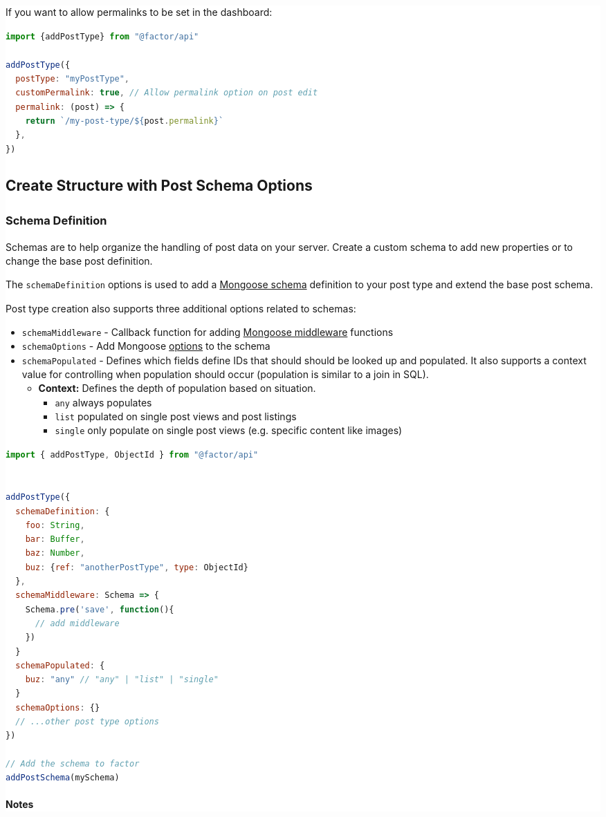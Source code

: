 If you want to allow permalinks to be set in the dashboard:

```js
import {addPostType} from "@factor/api"
 
addPostType({
  postType: "myPostType", 
  customPermalink: true, // Allow permalink option on post edit
  permalink: (post) => {
    return `/my-post-type/${post.permalink}` 
  },
}) 
```

## Create Structure with Post Schema Options

### Schema Definition 

Schemas are to help organize the handling of post data on your server. Create a custom schema to add new properties or to change the base post definition.

The `schemaDefinition` options is used to add a [Mongoose schema](https://mongoosejs.com/docs/guide.html) definition to your post type and extend the base post schema.

Post type creation also supports three additional options related to schemas: 
- `schemaMiddleware` - Callback function for adding [Mongoose middleware](https://mongoosejs.com/docs/middleware.html) functions
- `schemaOptions` - Add Mongoose [options](https://mongoosejs.com/docs/guide.html#options) to the schema
- `schemaPopulated` - Defines which fields define IDs that should should be looked up and populated. It also supports a context value for controlling when population should occur (population is similar to a join in SQL).  
  - **Context:** Defines the depth of population based on situation. 
    - `any` always populates
    - `list` populated on single post views and post listings
    - `single` only populate on single post views (e.g. specific content like images)

```js
import { addPostType, ObjectId } from "@factor/api"


addPostType({
  schemaDefinition: {
    foo: String,
    bar: Buffer,
    baz: Number,
    buz: {ref: "anotherPostType", type: ObjectId}
  }, 
  schemaMiddleware: Schema => {
    Schema.pre('save', function(){
      // add middleware
    })
  }
  schemaPopulated: {
    buz: "any" // "any" | "list" | "single"
  }
  schemaOptions: {}
  // ...other post type options
})

// Add the schema to factor
addPostSchema(mySchema)
```
#### Notes